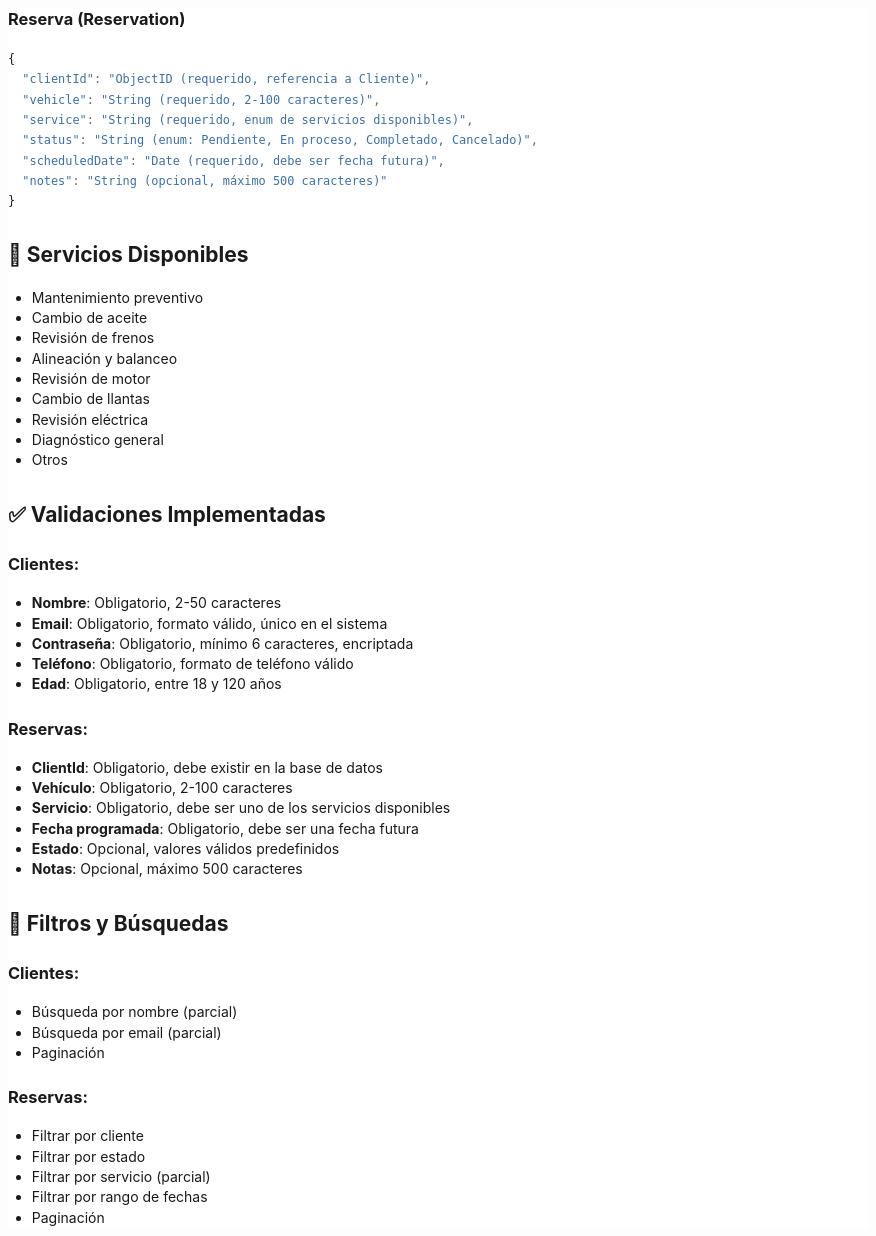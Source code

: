 ### Reserva (Reservation)
```javascript
{
  "clientId": "ObjectID (requerido, referencia a Cliente)",
  "vehicle": "String (requerido, 2-100 caracteres)",
  "service": "String (requerido, enum de servicios disponibles)",
  "status": "String (enum: Pendiente, En proceso, Completado, Cancelado)",
  "scheduledDate": "Date (requerido, debe ser fecha futura)",
  "notes": "String (opcional, máximo 500 caracteres)"
}
```

## 🎯 Servicios Disponibles

- Mantenimiento preventivo
- Cambio de aceite
- Revisión de frenos
- Alineación y balanceo
- Revisión de motor
- Cambio de llantas
- Revisión eléctrica
- Diagnóstico general
- Otros

## ✅ Validaciones Implementadas

### Clientes:
- **Nombre**: Obligatorio, 2-50 caracteres
- **Email**: Obligatorio, formato válido, único en el sistema
- **Contraseña**: Obligatorio, mínimo 6 caracteres, encriptada
- **Teléfono**: Obligatorio, formato de teléfono válido
- **Edad**: Obligatorio, entre 18 y 120 años

### Reservas:
- **ClientId**: Obligatorio, debe existir en la base de datos
- **Vehículo**: Obligatorio, 2-100 caracteres
- **Servicio**: Obligatorio, debe ser uno de los servicios disponibles
- **Fecha programada**: Obligatorio, debe ser una fecha futura
- **Estado**: Opcional, valores válidos predefinidos
- **Notas**: Opcional, máximo 500 caracteres

## 🚀 Filtros y Búsquedas

### Clientes:
- Búsqueda por nombre (parcial)
- Búsqueda por email (parcial)
- Paginación

### Reservas:
- Filtrar por cliente
- Filtrar por estado
- Filtrar por servicio (parcial)
- Filtrar por rango de fechas
- Paginación
